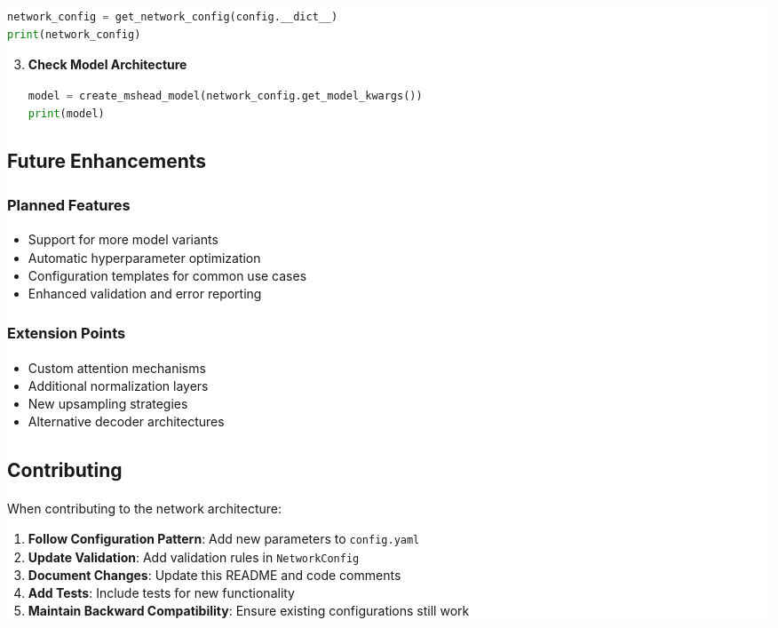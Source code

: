    ```python
   network_config = get_network_config(config.__dict__)
   print(network_config)
   ```

3. **Check Model Architecture**
   ```python
   model = create_mshead_model(network_config.get_model_kwargs())
   print(model)
   ```

## Future Enhancements

### Planned Features

- Support for more model variants
- Automatic hyperparameter optimization
- Configuration templates for common use cases
- Enhanced validation and error reporting

### Extension Points

- Custom attention mechanisms
- Additional normalization layers
- New upsampling strategies
- Alternative decoder architectures

## Contributing

When contributing to the network architecture:

1. **Follow Configuration Pattern**: Add new parameters to `config.yaml`
2. **Update Validation**: Add validation rules in `NetworkConfig`
3. **Document Changes**: Update this README and code comments
4. **Add Tests**: Include tests for new functionality
5. **Maintain Backward Compatibility**: Ensure existing configurations still work
